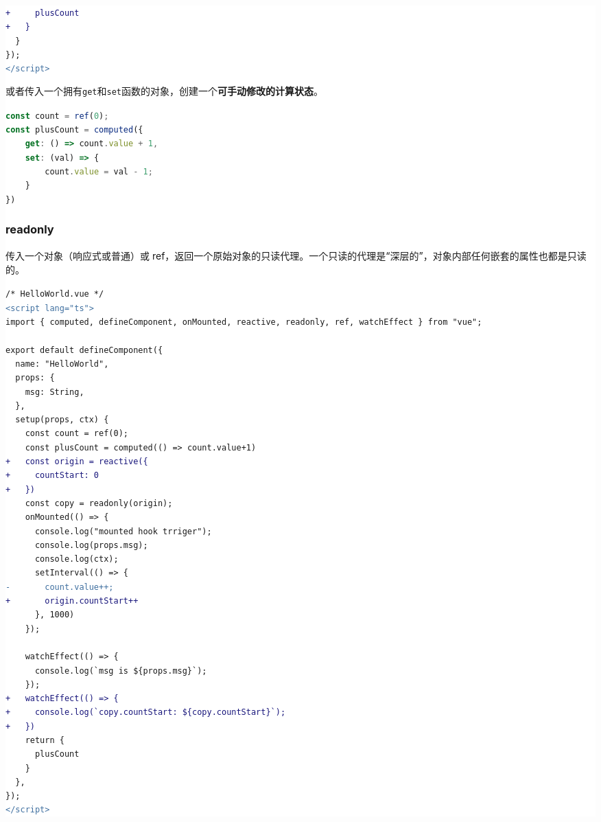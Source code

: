 ```diff
+     plusCount
+   }
  }
});
</script>
```

或者传入一个拥有`get`和`set`函数的对象，创建一个**可手动修改的计算状态**。

```js
const count = ref(0);
const plusCount = computed({
    get: () => count.value + 1,
    set: (val) => {
        count.value = val - 1;
    }
})
```

### readonly

传入一个对象（响应式或普通）或 ref，返回一个原始对象的只读代理。一个只读的代理是“深层的”，对象内部任何嵌套的属性也都是只读的。

```diff
/* HelloWorld.vue */
<script lang="ts">
import { computed, defineComponent, onMounted, reactive, readonly, ref, watchEffect } from "vue";

export default defineComponent({
  name: "HelloWorld",
  props: {
    msg: String,
  },
  setup(props, ctx) {
    const count = ref(0);
    const plusCount = computed(() => count.value+1)
+   const origin = reactive({
+     countStart: 0
+   })
    const copy = readonly(origin);
    onMounted(() => {
      console.log("mounted hook trriger");
      console.log(props.msg);
      console.log(ctx);
      setInterval(() => {
-       count.value++;
+       origin.countStart++
      }, 1000)
    });

    watchEffect(() => {
      console.log(`msg is ${props.msg}`);
    });
+   watchEffect(() => {
+     console.log(`copy.countStart: ${copy.countStart}`);
+   })
    return {
      plusCount
    }
  },
});
</script>
```
